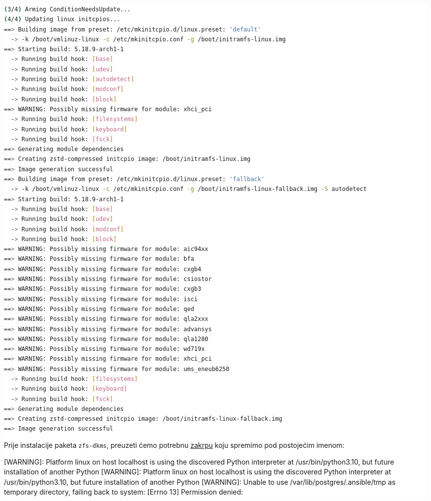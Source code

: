 ```bash
(3/4) Arming ConditionNeedsUpdate...
(4/4) Updating linux initcpios...
==> Building image from preset: /etc/mkinitcpio.d/linux.preset: 'default'
  -> -k /boot/vmlinuz-linux -c /etc/mkinitcpio.conf -g /boot/initramfs-linux.img
==> Starting build: 5.18.9-arch1-1
  -> Running build hook: [base]
  -> Running build hook: [udev]
  -> Running build hook: [autodetect]
  -> Running build hook: [modconf]
  -> Running build hook: [block]
==> WARNING: Possibly missing firmware for module: xhci_pci
  -> Running build hook: [filesystems]
  -> Running build hook: [keyboard]
  -> Running build hook: [fsck]
==> Generating module dependencies
==> Creating zstd-compressed initcpio image: /boot/initramfs-linux.img
==> Image generation successful
==> Building image from preset: /etc/mkinitcpio.d/linux.preset: 'fallback'
  -> -k /boot/vmlinuz-linux -c /etc/mkinitcpio.conf -g /boot/initramfs-linux-fallback.img -S autodetect
==> Starting build: 5.18.9-arch1-1
  -> Running build hook: [base]
  -> Running build hook: [udev]
  -> Running build hook: [modconf]
  -> Running build hook: [block]
==> WARNING: Possibly missing firmware for module: aic94xx
==> WARNING: Possibly missing firmware for module: bfa
==> WARNING: Possibly missing firmware for module: cxgb4
==> WARNING: Possibly missing firmware for module: csiostor
==> WARNING: Possibly missing firmware for module: cxgb3
==> WARNING: Possibly missing firmware for module: isci
==> WARNING: Possibly missing firmware for module: qed
==> WARNING: Possibly missing firmware for module: qla2xxx
==> WARNING: Possibly missing firmware for module: advansys
==> WARNING: Possibly missing firmware for module: qla1280
==> WARNING: Possibly missing firmware for module: wd719x
==> WARNING: Possibly missing firmware for module: xhci_pci
==> WARNING: Possibly missing firmware for module: ums_eneub6250
  -> Running build hook: [filesystems]
  -> Running build hook: [keyboard]
  -> Running build hook: [fsck]
==> Generating module dependencies
==> Creating zstd-compressed initcpio image: /boot/initramfs-linux-fallback.img
==> Image generation successful

```

Prije instalacije paketa `zfs-dkms`, preuzeti ćemo potrebnu [zakrpu](https://aur.archlinux.org/cgit/aur.git/plain/0001-only-build-the-module-in-dkms.conf.patch?h=zfs-dkms) koju spremimo pod postojećim imenom:


[WARNING]: Platform linux on host localhost is using the discovered Python interpreter at /usr/bin/python3.10, but future installation of another Python
[WARNING]: Platform linux on host localhost is using the discovered Python interpreter at /usr/bin/python3.10, but future installation of another Python
[WARNING]: Unable to use /var/lib/postgres/.ansible/tmp as temporary directory, failing back to system: [Errno 13] Permission denied:
